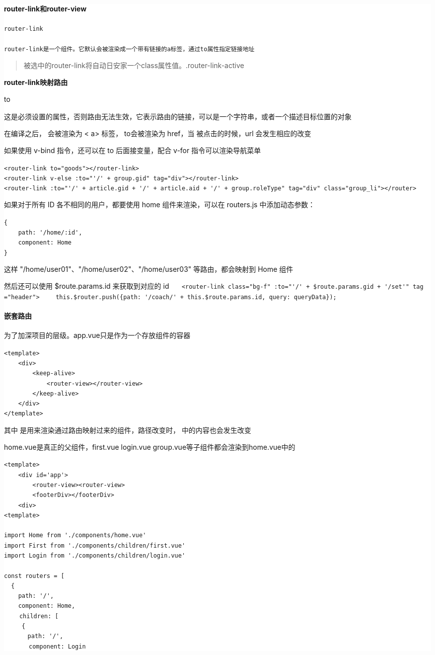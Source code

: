 #### router-link和router-view
    router-link

    router-link是一个组件。它默认会被渲染成一个带有链接的a标签，通过to属性指定链接地址
> 被选中的router-link将自动日安家一个class属性值。.router-link-active

<b>router-link映射路由</b>

to

这是必须设置的属性，否则路由无法生效，它表示路由的链接，可以是一个字符串，或者一个描述目标位置的对象

在编译之后，<router-link> 会被渲染为 < a> 标签， to会被渲染为 href，当 <router-link> 被点击的时候，url 会发生相应的改变

如果使用 v-bind 指令，还可以在 to 后面接变量，配合 v-for 指令可以渲染导航菜单
```
<router-link to="goods"></router-link>
<router-link v-else :to="'/' + group.gid" tag="div"></router-link>
<router-link :to="'/' + article.gid + '/' + article.aid + '/' + group.roleType" tag="div" class="group_li"></router>
```

如果对于所有 ID 各不相同的用户，都要使用 home 组件来渲染，可以在 routers.js 中添加动态参数：
```
{
    path: '/home/:id',
    component: Home
}
```
这样 "/home/user01"、"/home/user02"、"/home/user03" 等路由，都会映射到 Home 组件

然后还可以使用 $route.params.id 来获取到对应的 id
`   <router-link class="bg-f" :to="'/' + $route.params.gid + '/set'" tag="header">`
`    this.$router.push({path: '/coach/' + this.$route.params.id, query: queryData});`

#### 嵌套路由
为了加深项目的层级。app.vue只是作为一个存放组件的容器
```
<template>
    <div>
        <keep-alive>
            <router-view></router-view>
        </keep-alive>
    </div>
</template>
```
其中<router-view> 是用来渲染通过路由映射过来的组件，路径改变时，<router-view> 中的内容也会发生改变

home.vue是真正的父组件，first.vue login.vue group.vue等子组件都会渲染到home.vue中的<router-view>
```
<template>
    <div id='app'>
        <router-view><router-view>
        <footerDiv></footerDiv>
    <div>
<template>

import Home from './components/home.vue'
import First from './components/children/first.vue'
import Login from './components/children/login.vue'

const routers = [
  {
    path: '/',
    component: Home,
　　 children: [
　　　{
　　　　path: '/',
 　　　 component: Login
```